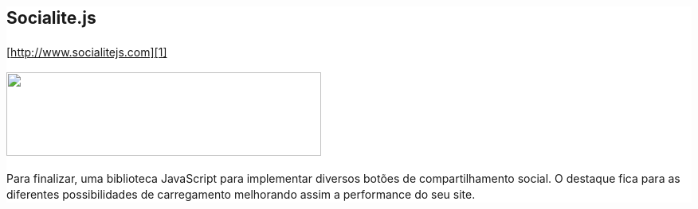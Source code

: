 ## Socialite.js

[http://www.socialitejs.com][1]

<img src="http://tableless.com.br/uploads/2012/06/Socialite.js.jpg" alt="" width="395" height="105" class="alignnone size-full wp-image-6266" srcset="uploads/2012/06/Socialite.js.jpg 395w, uploads/2012/06/Socialite.js-300x79.jpg 300w" sizes="(max-width: 395px) 100vw, 395px" />

Para finalizar, uma biblioteca JavaScript para implementar diversos botões de compartilhamento social. O destaque fica para as diferentes possibilidades de carregamento melhorando assim a performance do seu site.

 [1]: http://www.socialitejs.com "Socialite.js"